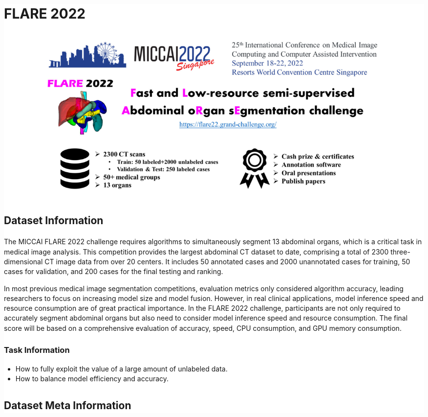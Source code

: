 # FLARE 2022

<div align="center">
    <a href="https://github.com/openmedlab/"><img width="700px" height="auto" src="appendix/FLARE2022_0.png"></a>
</div>
<p style="text-align:center;font-size:10px;"><em></em></p>

## Dataset Information

The MICCAI FLARE 2022 challenge requires algorithms to simultaneously segment 13 abdominal organs, which is a critical task in medical image analysis. This competition provides the largest abdominal CT dataset to date, comprising a total of 2300 three-dimensional CT image data from over 20 centers. It includes 50 annotated cases and 2000 unannotated cases for training, 50 cases for validation, and 200 cases for the final testing and ranking.

In most previous medical image segmentation competitions, evaluation metrics only considered algorithm accuracy, leading researchers to focus on increasing model size and model fusion. However, in real clinical applications, model inference speed and resource consumption are of great practical importance. In the FLARE 2022 challenge, participants are not only required to accurately segment abdominal organs but also need to consider model inference speed and resource consumption. The final score will be based on a comprehensive evaluation of accuracy, speed, CPU consumption, and GPU memory consumption.

### Task Information
- How to fully exploit the value of a large amount of unlabeled data.
- How to balance model efficiency and accuracy.

## Dataset Meta Information
